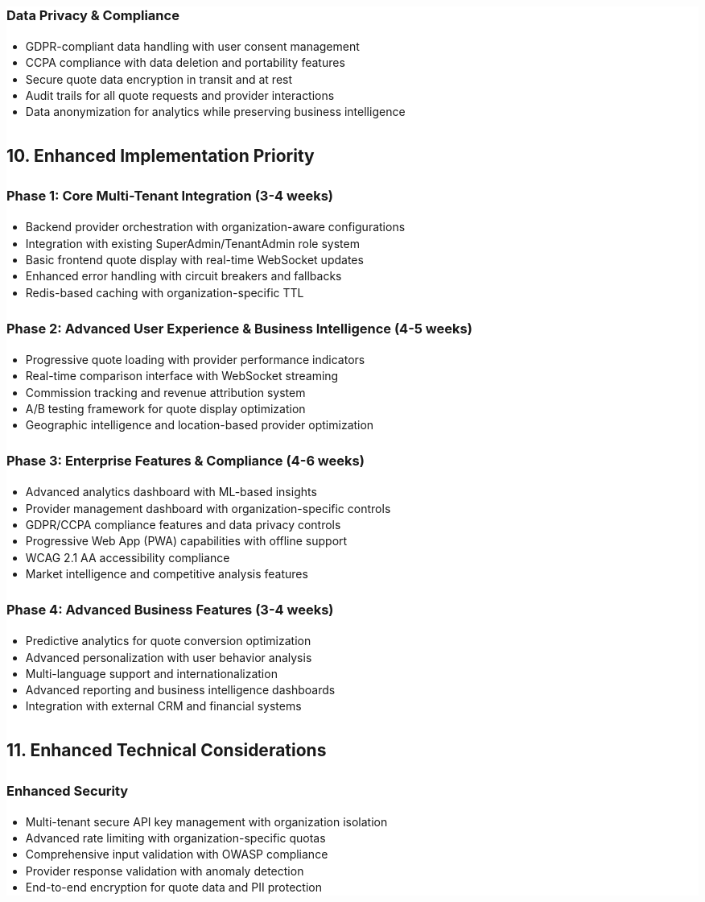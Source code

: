 ### Data Privacy & Compliance
- GDPR-compliant data handling with user consent management
- CCPA compliance with data deletion and portability features
- Secure quote data encryption in transit and at rest
- Audit trails for all quote requests and provider interactions
- Data anonymization for analytics while preserving business intelligence

## 10. Enhanced Implementation Priority

### Phase 1: Core Multi-Tenant Integration (3-4 weeks)
- Backend provider orchestration with organization-aware configurations
- Integration with existing SuperAdmin/TenantAdmin role system
- Basic frontend quote display with real-time WebSocket updates
- Enhanced error handling with circuit breakers and fallbacks
- Redis-based caching with organization-specific TTL

### Phase 2: Advanced User Experience & Business Intelligence (4-5 weeks)
- Progressive quote loading with provider performance indicators
- Real-time comparison interface with WebSocket streaming
- Commission tracking and revenue attribution system
- A/B testing framework for quote display optimization
- Geographic intelligence and location-based provider optimization

### Phase 3: Enterprise Features & Compliance (4-6 weeks)
- Advanced analytics dashboard with ML-based insights
- Provider management dashboard with organization-specific controls
- GDPR/CCPA compliance features and data privacy controls
- Progressive Web App (PWA) capabilities with offline support
- WCAG 2.1 AA accessibility compliance
- Market intelligence and competitive analysis features

### Phase 4: Advanced Business Features (3-4 weeks)
- Predictive analytics for quote conversion optimization
- Advanced personalization with user behavior analysis
- Multi-language support and internationalization
- Advanced reporting and business intelligence dashboards
- Integration with external CRM and financial systems

## 11. Enhanced Technical Considerations

### Enhanced Security
- Multi-tenant secure API key management with organization isolation
- Advanced rate limiting with organization-specific quotas
- Comprehensive input validation with OWASP compliance
- Provider response validation with anomaly detection
- End-to-end encryption for quote data and PII protection
